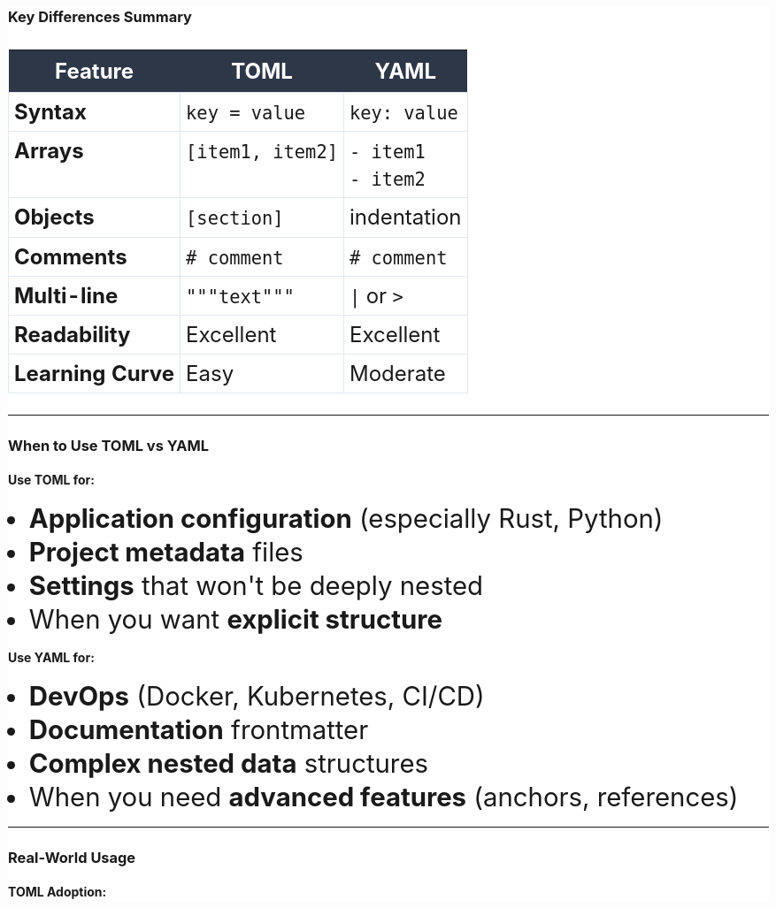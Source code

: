 
### Key Differences Summary

<style scoped>
table { font-size: 18pt !important; line-height: 1.3 !important; width: 100%;}
th { background-color: #2d3748; color: white; padding: 8px !important; }
td { padding: 6px !important; border: 1px solid #e2e8f0; }
</style>

| Feature | TOML | YAML |
|---------|------|------|
| **Syntax** | `key = value` | `key: value` |
| **Arrays** | `[item1, item2]` | `- item1`<br>`- item2` |
| **Objects** | `[section]` | indentation |
| **Comments** | `# comment` | `# comment` |
| **Multi-line** | `"""text"""` | `\|` or `>` |
| **Readability** | Excellent | Excellent |
| **Learning Curve** | Easy | Moderate |

---

### When to Use TOML vs YAML

<style scoped>
li { font-size: 20pt !important; line-height: 1.4 !important;}
</style>

**Use TOML for:**

- **Application configuration** (especially Rust, Python)
- **Project metadata** files
- **Settings** that won't be deeply nested
- When you want **explicit structure**

**Use YAML for:**

- **DevOps** (Docker, Kubernetes, CI/CD)
- **Documentation** frontmatter
- **Complex nested data** structures
- When you need **advanced features** (anchors, references)

---

### Real-World Usage

<style scoped>
li { font-size: 22pt !important; line-height: 1.3 !important;}
</style>

**TOML Adoption:**
